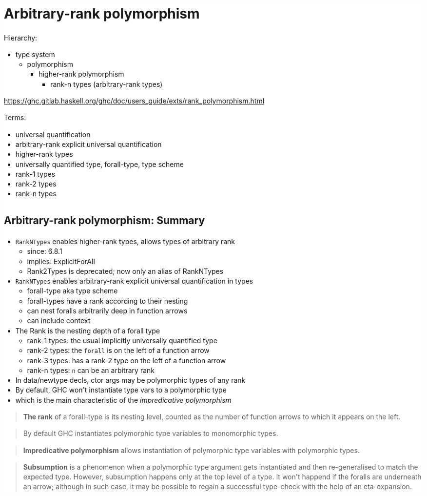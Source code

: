 # Arbitrary-rank polymorphism

Hierarchy:
- type system
  - polymorphism
    - higher-rank polymorphism
      - rank-n types (arbitrary-rank types)

https://ghc.gitlab.haskell.org/ghc/doc/users_guide/exts/rank_polymorphism.html

Terms:
- universal quantification
- arbitrary-rank explicit universal quantification
- higher-rank types
- universally quantified type, forall-type, type scheme
- rank-1 types
- rank-2 types
- rank-n types

## Arbitrary-rank polymorphism: Summary

- `RankNTypes` enables higher-rank types, allows types of arbitrary rank
  - since: 6.8.1
  - implies: ExplicitForAll
  - Rank2Types is deprecated; now only an alias of RankNTypes
- `RankNTypes` enables arbitrary-rank explicit universal quantification in types
  - forall-type aka type scheme
  - forall-types have a rank according to their nesting
  - can nest foralls arbitrarily deep in function arrows
  - can include context
- The Rank is the nesting depth of a forall type
  - rank-1 types: the usual implicitly universally quantified type
  - rank-2 types: the `forall` is on the left of a function arrow
  - rank-3 types: has a rank-2 type on the left of a function arrow
  - rank-n types: `n` can be an arbitrary rank
- In data/newtype decls, ctor args may be polymorphic types of any rank
- By default, GHC won't instantiate type vars to a polymorphic type
- which is the main characteristic of the *impredicative polymorphism*


> **The rank** of a forall-type is its nesting level, counted as the number of function arrows to which it appears on the left.

> By default GHC instantiates polymorphic type variables to monomorphic types.

> **Impredicative polymorphism** allows instantiation of polymorphic type variables with polymorphic types.

> **Subsumption** is a phenomenon when a polymorphic type argument gets instantiated and then re-generalised to match the expected type. However, subsumption happens only at the top level of a type. It won't happend if the foralls are underneath an arrow; although in such case, it may be possible to regain a successful type-check with the help of an eta-expansion.
